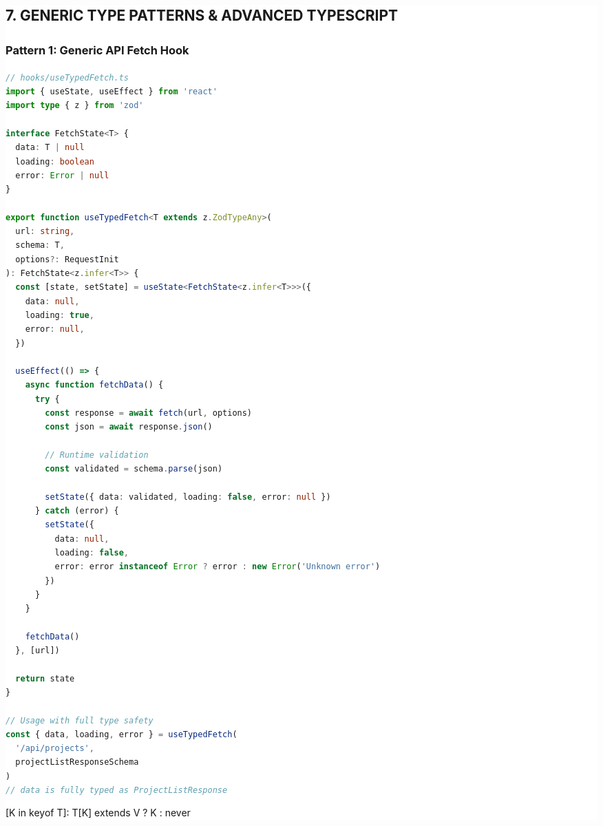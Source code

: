 
## 7. GENERIC TYPE PATTERNS & ADVANCED TYPESCRIPT

### Pattern 1: Generic API Fetch Hook

```typescript
// hooks/useTypedFetch.ts
import { useState, useEffect } from 'react'
import type { z } from 'zod'

interface FetchState<T> {
  data: T | null
  loading: boolean
  error: Error | null
}

export function useTypedFetch<T extends z.ZodTypeAny>(
  url: string,
  schema: T,
  options?: RequestInit
): FetchState<z.infer<T>> {
  const [state, setState] = useState<FetchState<z.infer<T>>>({
    data: null,
    loading: true,
    error: null,
  })

  useEffect(() => {
    async function fetchData() {
      try {
        const response = await fetch(url, options)
        const json = await response.json()

        // Runtime validation
        const validated = schema.parse(json)

        setState({ data: validated, loading: false, error: null })
      } catch (error) {
        setState({
          data: null,
          loading: false,
          error: error instanceof Error ? error : new Error('Unknown error')
        })
      }
    }

    fetchData()
  }, [url])

  return state
}

// Usage with full type safety
const { data, loading, error } = useTypedFetch(
  '/api/projects',
  projectListResponseSchema
)
// data is fully typed as ProjectListResponse
```


  [K in keyof T]: T[K] extends V ? K : never